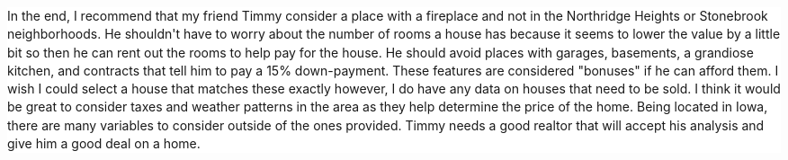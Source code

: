 In the end, I recommend that my friend Timmy consider a place with a fireplace and not in the Northridge Heights or Stonebrook neighborhoods. He shouldn't have to worry about the number of rooms a house has because it seems to lower the value by a little bit so then he can rent out the rooms to help pay for the house. He should avoid places with garages, basements, a grandiose kitchen, and contracts that tell him to pay a 15% down-payment. These features are considered "bonuses" if he can afford them. I wish I could select a house that matches these exactly however, I do have any data on houses that need to be sold. I think it would be great to consider taxes and weather patterns in the area as they help determine the price of the home. Being located in Iowa, there are many variables to consider outside of the ones provided. Timmy needs a good realtor that will accept his analysis and give him a good deal on a home.
